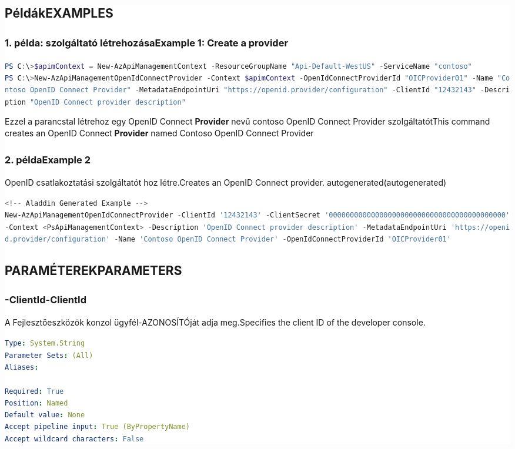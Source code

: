 ## <span data-ttu-id="15526-107">Példák</span><span class="sxs-lookup"><span data-stu-id="15526-107">EXAMPLES</span></span>

### <span data-ttu-id="15526-108">1. példa: szolgáltató létrehozása</span><span class="sxs-lookup"><span data-stu-id="15526-108">Example 1: Create a provider</span></span>
```powershell
PS C:\>$apimContext = New-AzApiManagementContext -ResourceGroupName "Api-Default-WestUS" -ServiceName "contoso"
PS C:\>New-AzApiManagementOpenIdConnectProvider -Context $apimContext -OpenIdConnectProviderId "OICProvider01" -Name "Contoso OpenID Connect Provider" -MetadataEndpointUri "https://openid.provider/configuration" -ClientId "12432143" -Description "OpenID Connect provider description"
```

<span data-ttu-id="15526-109">Ezzel a parancstal létrehoz egy OpenID Connect **Provider** nevű contoso OpenID Connect Provider szolgáltatót</span><span class="sxs-lookup"><span data-stu-id="15526-109">This command creates an OpenID Connect **Provider** named Contoso OpenID Connect Provider</span></span>

### <span data-ttu-id="15526-110">2. példa</span><span class="sxs-lookup"><span data-stu-id="15526-110">Example 2</span></span>

<span data-ttu-id="15526-111">OpenID csatlakoztatási szolgáltatót hoz létre.</span><span class="sxs-lookup"><span data-stu-id="15526-111">Creates an OpenID Connect provider.</span></span> <span data-ttu-id="15526-112">autogenerated</span><span class="sxs-lookup"><span data-stu-id="15526-112">(autogenerated)</span></span>

```powershell
<!-- Aladdin Generated Example --> 
New-AzApiManagementOpenIdConnectProvider -ClientId '12432143' -ClientSecret '000000000000000000000000000000000000000000' -Context <PsApiManagementContext> -Description 'OpenID Connect provider description' -MetadataEndpointUri 'https://openid.provider/configuration' -Name 'Contoso OpenID Connect Provider' -OpenIdConnectProviderId 'OICProvider01'
```

## <span data-ttu-id="15526-113">PARAMÉTEREK</span><span class="sxs-lookup"><span data-stu-id="15526-113">PARAMETERS</span></span>

### <span data-ttu-id="15526-114">-ClientId</span><span class="sxs-lookup"><span data-stu-id="15526-114">-ClientId</span></span>
<span data-ttu-id="15526-115">A Fejlesztőeszközök konzol ügyfél-AZONOSÍTÓját adja meg.</span><span class="sxs-lookup"><span data-stu-id="15526-115">Specifies the client ID of the developer console.</span></span>

```yaml
Type: System.String
Parameter Sets: (All)
Aliases:

Required: True
Position: Named
Default value: None
Accept pipeline input: True (ByPropertyName)
Accept wildcard characters: False
```
